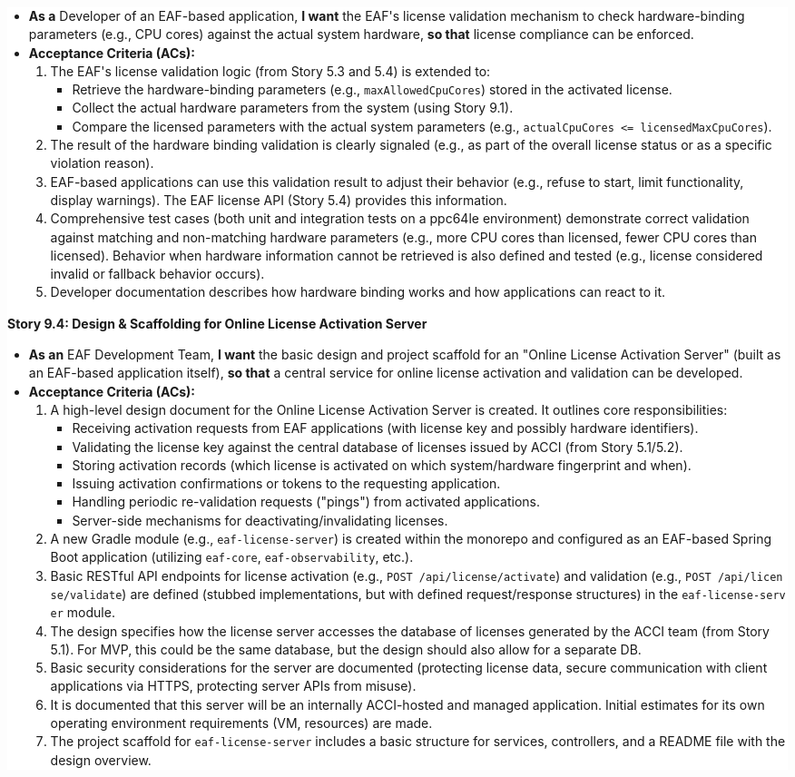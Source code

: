 * **As a** Developer of an EAF-based application, **I want** the EAF's license validation mechanism to check hardware-binding parameters (e.g., CPU cores) against the actual system hardware, **so that** license compliance can be enforced.
* **Acceptance Criteria (ACs):**
    1. The EAF's license validation logic (from Story 5.3 and 5.4) is extended to:
        * Retrieve the hardware-binding parameters (e.g., `maxAllowedCpuCores`) stored in the activated license.
        * Collect the actual hardware parameters from the system (using Story 9.1).
        * Compare the licensed parameters with the actual system parameters (e.g., `actualCpuCores <= licensedMaxCpuCores`).
    2. The result of the hardware binding validation is clearly signaled (e.g., as part of the overall license status or as a specific violation reason).
    3. EAF-based applications can use this validation result to adjust their behavior (e.g., refuse to start, limit functionality, display warnings). The EAF license API (Story 5.4) provides this information.
    4. Comprehensive test cases (both unit and integration tests on a ppc64le environment) demonstrate correct validation against matching and non-matching hardware parameters (e.g., more CPU cores than licensed, fewer CPU cores than licensed). Behavior when hardware information cannot be retrieved is also defined and tested (e.g., license considered invalid or fallback behavior occurs).
    5. Developer documentation describes how hardware binding works and how applications can react to it.

**Story 9.4: Design & Scaffolding for Online License Activation Server**

* **As an** EAF Development Team, **I want** the basic design and project scaffold for an "Online License Activation Server" (built as an EAF-based application itself), **so that** a central service for online license activation and validation can be developed.
* **Acceptance Criteria (ACs):**
    1. A high-level design document for the Online License Activation Server is created. It outlines core responsibilities:
        * Receiving activation requests from EAF applications (with license key and possibly hardware identifiers).
        * Validating the license key against the central database of licenses issued by ACCI (from Story 5.1/5.2).
        * Storing activation records (which license is activated on which system/hardware fingerprint and when).
        * Issuing activation confirmations or tokens to the requesting application.
        * Handling periodic re-validation requests ("pings") from activated applications.
        * Server-side mechanisms for deactivating/invalidating licenses.
    2. A new Gradle module (e.g., `eaf-license-server`) is created within the monorepo and configured as an EAF-based Spring Boot application (utilizing `eaf-core`, `eaf-observability`, etc.).
    3. Basic RESTful API endpoints for license activation (e.g., `POST /api/license/activate`) and validation (e.g., `POST /api/license/validate`) are defined (stubbed implementations, but with defined request/response structures) in the `eaf-license-server` module.
    4. The design specifies how the license server accesses the database of licenses generated by the ACCI team (from Story 5.1). For MVP, this could be the same database, but the design should also allow for a separate DB.
    5. Basic security considerations for the server are documented (protecting license data, secure communication with client applications via HTTPS, protecting server APIs from misuse).
    6. It is documented that this server will be an internally ACCI-hosted and managed application. Initial estimates for its own operating environment requirements (VM, resources) are made.
    7. The project scaffold for `eaf-license-server` includes a basic structure for services, controllers, and a README file with the design overview.
